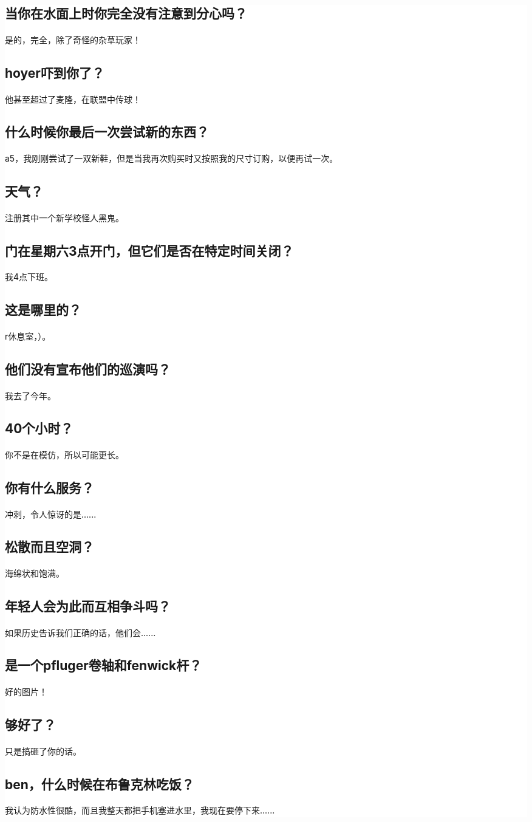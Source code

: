 ## 当你在水面上时你完全没有注意到分心吗？
是的，完全，除了奇怪的杂草玩家！

##  hoyer吓到你了？
他甚至超过了麦隆，在联盟中传球！

## 什么时候你最后一次尝试新的东西？
a5，我刚刚尝试了一双新鞋，但是当我再次购买时又按照我的尺寸订购，以便再试一次。

##  天气？
注册其中一个新学校怪人黑鬼。

## 门在星期六3点开门，但它们是否在特定时间关闭？
我4点下班。

## 这是哪里的？
r休息室，）。

## 他们没有宣布他们的巡演吗？
我去了今年。

##  40个小时？
你不是在模仿，所以可能更长。

## 你有什么服务？
冲刺，令人惊讶的是......

## 松散而且空洞？
海绵状和饱满。

## 年轻人会为此而互相争斗吗？
如果历史告诉我们正确的话，他们会......

## 是一个pfluger卷轴和fenwick杆？
好的图片！

##  够好了？
只是搞砸了你的话。

##  ben，什么时候在布鲁克林吃饭？
我认为防水性很酷，而且我整天都把手机塞进水里，我现在要停下来......
